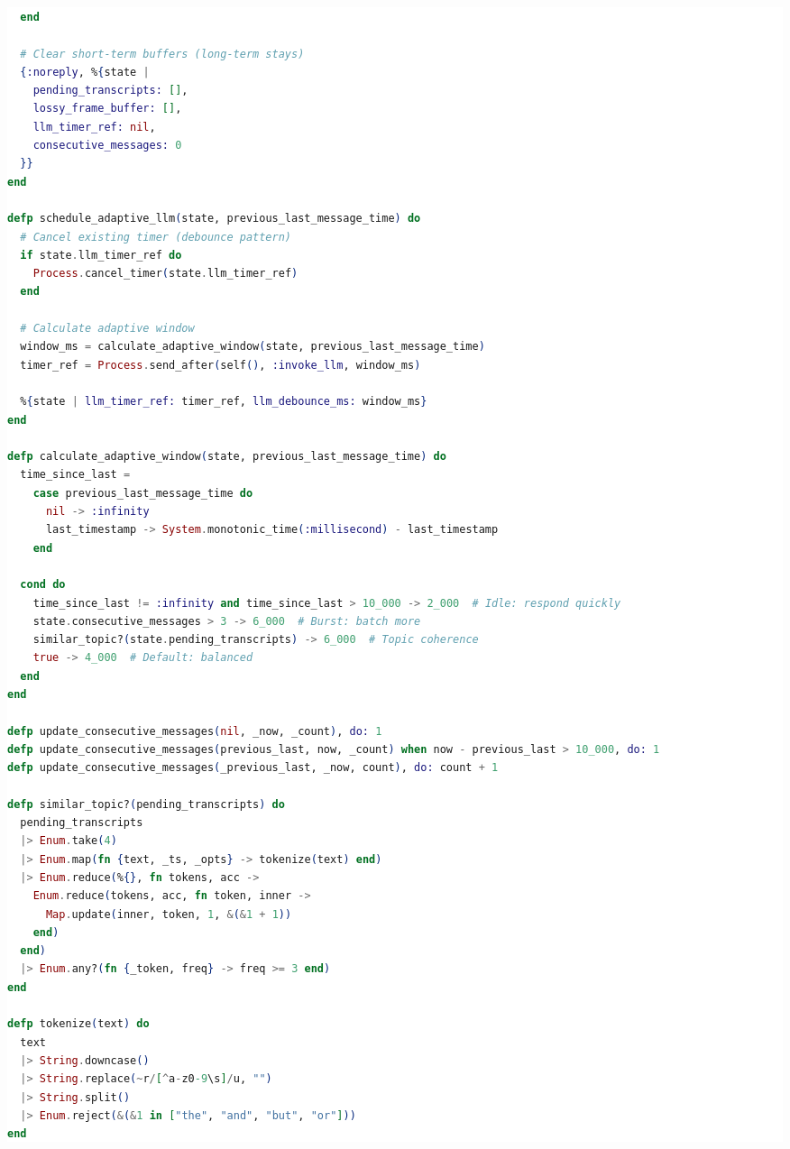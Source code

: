 ```elixir
  end

  # Clear short-term buffers (long-term stays)
  {:noreply, %{state |
    pending_transcripts: [],
    lossy_frame_buffer: [],
    llm_timer_ref: nil,
    consecutive_messages: 0
  }}
end

defp schedule_adaptive_llm(state, previous_last_message_time) do
  # Cancel existing timer (debounce pattern)
  if state.llm_timer_ref do
    Process.cancel_timer(state.llm_timer_ref)
  end

  # Calculate adaptive window
  window_ms = calculate_adaptive_window(state, previous_last_message_time)
  timer_ref = Process.send_after(self(), :invoke_llm, window_ms)

  %{state | llm_timer_ref: timer_ref, llm_debounce_ms: window_ms}
end

defp calculate_adaptive_window(state, previous_last_message_time) do
  time_since_last =
    case previous_last_message_time do
      nil -> :infinity
      last_timestamp -> System.monotonic_time(:millisecond) - last_timestamp
    end

  cond do
    time_since_last != :infinity and time_since_last > 10_000 -> 2_000  # Idle: respond quickly
    state.consecutive_messages > 3 -> 6_000  # Burst: batch more
    similar_topic?(state.pending_transcripts) -> 6_000  # Topic coherence
    true -> 4_000  # Default: balanced
  end
end

defp update_consecutive_messages(nil, _now, _count), do: 1
defp update_consecutive_messages(previous_last, now, _count) when now - previous_last > 10_000, do: 1
defp update_consecutive_messages(_previous_last, _now, count), do: count + 1

defp similar_topic?(pending_transcripts) do
  pending_transcripts
  |> Enum.take(4)
  |> Enum.map(fn {text, _ts, _opts} -> tokenize(text) end)
  |> Enum.reduce(%{}, fn tokens, acc ->
    Enum.reduce(tokens, acc, fn token, inner ->
      Map.update(inner, token, 1, &(&1 + 1))
    end)
  end)
  |> Enum.any?(fn {_token, freq} -> freq >= 3 end)
end

defp tokenize(text) do
  text
  |> String.downcase()
  |> String.replace(~r/[^a-z0-9\s]/u, "")
  |> String.split()
  |> Enum.reject(&(&1 in ["the", "and", "but", "or"]))
end
```